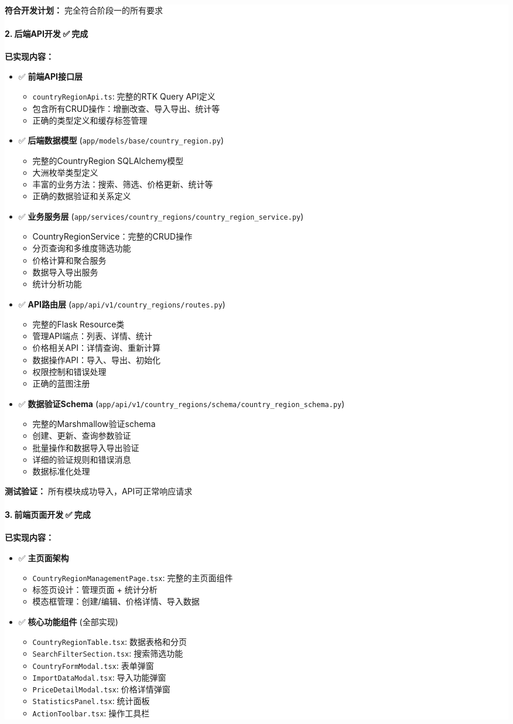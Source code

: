 **符合开发计划：** 完全符合阶段一的所有要求

#### 2. 后端API开发 ✅ **完成**

**已实现内容：**
- ✅ **前端API接口层**
  - `countryRegionApi.ts`: 完整的RTK Query API定义
  - 包含所有CRUD操作：增删改查、导入导出、统计等
  - 正确的类型定义和缓存标签管理

- ✅ **后端数据模型** (`app/models/base/country_region.py`)
  - 完整的CountryRegion SQLAlchemy模型
  - 大洲枚举类型定义
  - 丰富的业务方法：搜索、筛选、价格更新、统计等
  - 正确的数据验证和关系定义

- ✅ **业务服务层** (`app/services/country_regions/country_region_service.py`)
  - CountryRegionService：完整的CRUD操作
  - 分页查询和多维度筛选功能
  - 价格计算和聚合服务
  - 数据导入导出服务
  - 统计分析功能

- ✅ **API路由层** (`app/api/v1/country_regions/routes.py`)
  - 完整的Flask Resource类
  - 管理API端点：列表、详情、统计
  - 价格相关API：详情查询、重新计算
  - 数据操作API：导入、导出、初始化
  - 权限控制和错误处理
  - 正确的蓝图注册

- ✅ **数据验证Schema** (`app/api/v1/country_regions/schema/country_region_schema.py`)
  - 完整的Marshmallow验证schema
  - 创建、更新、查询参数验证
  - 批量操作和数据导入导出验证
  - 详细的验证规则和错误消息
  - 数据标准化处理

**测试验证：** 所有模块成功导入，API可正常响应请求

#### 3. 前端页面开发 ✅ **完成**

**已实现内容：**
- ✅ **主页面架构**
  - `CountryRegionManagementPage.tsx`: 完整的主页面组件
  - 标签页设计：管理页面 + 统计分析
  - 模态框管理：创建/编辑、价格详情、导入数据

- ✅ **核心功能组件** (全部实现)
  - `CountryRegionTable.tsx`: 数据表格和分页
  - `SearchFilterSection.tsx`: 搜索筛选功能
  - `CountryFormModal.tsx`: 表单弹窗
  - `ImportDataModal.tsx`: 导入功能弹窗
  - `PriceDetailModal.tsx`: 价格详情弹窗
  - `StatisticsPanel.tsx`: 统计面板
  - `ActionToolbar.tsx`: 操作工具栏
